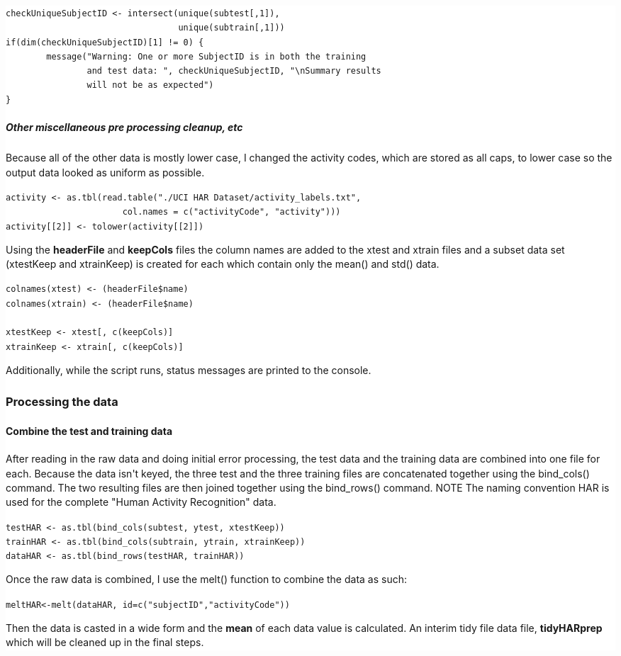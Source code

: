 ```
checkUniqueSubjectID <- intersect(unique(subtest[,1]),
                                  unique(subtrain[,1]))
if(dim(checkUniqueSubjectID)[1] != 0) {
        message("Warning: One or more SubjectID is in both the training
                and test data: ", checkUniqueSubjectID, "\nSummary results
                will not be as expected")
}
```

##### Other miscellaneous pre processing cleanup, etc
Because all of the other data is mostly lower case, I changed the activity codes, which are stored as all caps, to  lower case so the output data looked as uniform as possible.

```
activity <- as.tbl(read.table("./UCI HAR Dataset/activity_labels.txt",
                       col.names = c("activityCode", "activity")))
activity[[2]] <- tolower(activity[[2]])
```

Using the **headerFile** and **keepCols** files the column names are added to the xtest and xtrain files and a subset data set (xtestKeep and xtrainKeep) is created for each which contain only the mean() and std() data.

```
colnames(xtest) <- (headerFile$name)
colnames(xtrain) <- (headerFile$name)

xtestKeep <- xtest[, c(keepCols)]
xtrainKeep <- xtrain[, c(keepCols)]
```

Additionally, while the script runs, status messages are printed to the console.

### Processing the data

#### Combine the test and training data

After reading in the raw data and doing initial error processing, the test data and the training data are combined into one file for each. Because the data isn't keyed, the three test and the three training files are concatenated together using the bind_cols() command. The two resulting files are then joined together using the bind_rows() command. NOTE The naming convention HAR is used for the complete "Human Activity Recognition" data.
```
testHAR <- as.tbl(bind_cols(subtest, ytest, xtestKeep))
trainHAR <- as.tbl(bind_cols(subtrain, ytrain, xtrainKeep))
dataHAR <- as.tbl(bind_rows(testHAR, trainHAR))
```
Once the raw data is combined, I use the melt() function to combine the data as such:

```
meltHAR<-melt(dataHAR, id=c("subjectID","activityCode"))
```

Then the data is casted in a wide form and the **mean** of each data value is calculated. An interim tidy file data file, **tidyHARprep** which will be cleaned up in the final steps.
